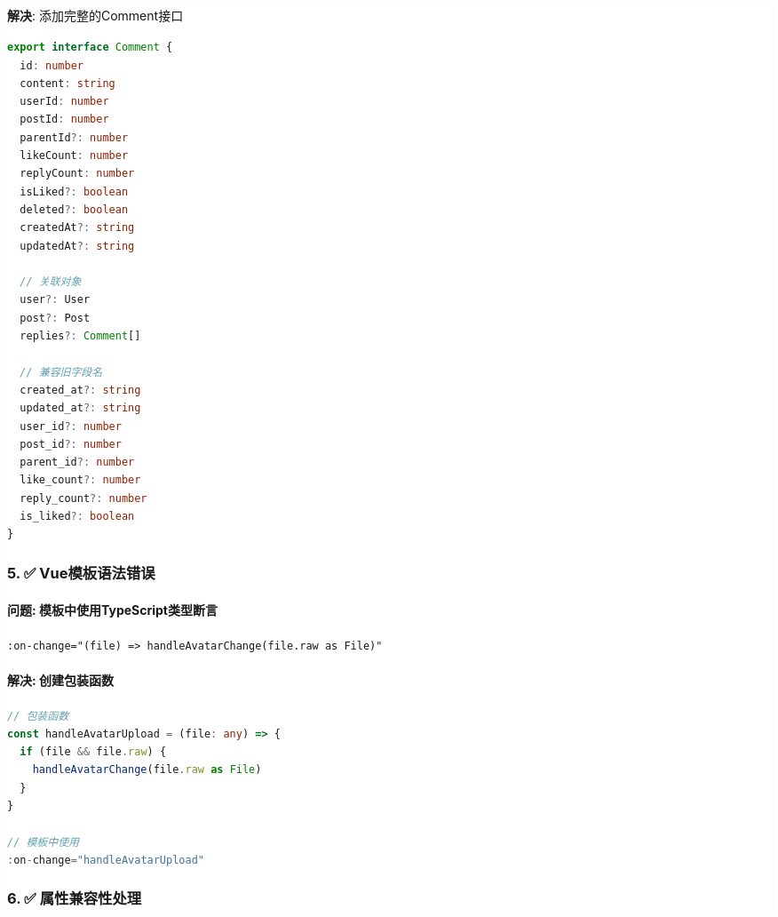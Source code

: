 **解决**: 添加完整的Comment接口
```typescript
export interface Comment {
  id: number
  content: string
  userId: number
  postId: number
  parentId?: number
  likeCount: number
  replyCount: number
  isLiked?: boolean
  deleted?: boolean
  createdAt?: string
  updatedAt?: string
  
  // 关联对象
  user?: User
  post?: Post
  replies?: Comment[]
  
  // 兼容旧字段名
  created_at?: string
  updated_at?: string
  user_id?: number
  post_id?: number
  parent_id?: number
  like_count?: number
  reply_count?: number
  is_liked?: boolean
}
```

### 5. ✅ Vue模板语法错误

#### 问题: 模板中使用TypeScript类型断言
```vue
:on-change="(file) => handleAvatarChange(file.raw as File)"
```

#### 解决: 创建包装函数
```typescript
// 包装函数
const handleAvatarUpload = (file: any) => {
  if (file && file.raw) {
    handleAvatarChange(file.raw as File)
  }
}

// 模板中使用
:on-change="handleAvatarUpload"
```

### 6. ✅ 属性兼容性处理
